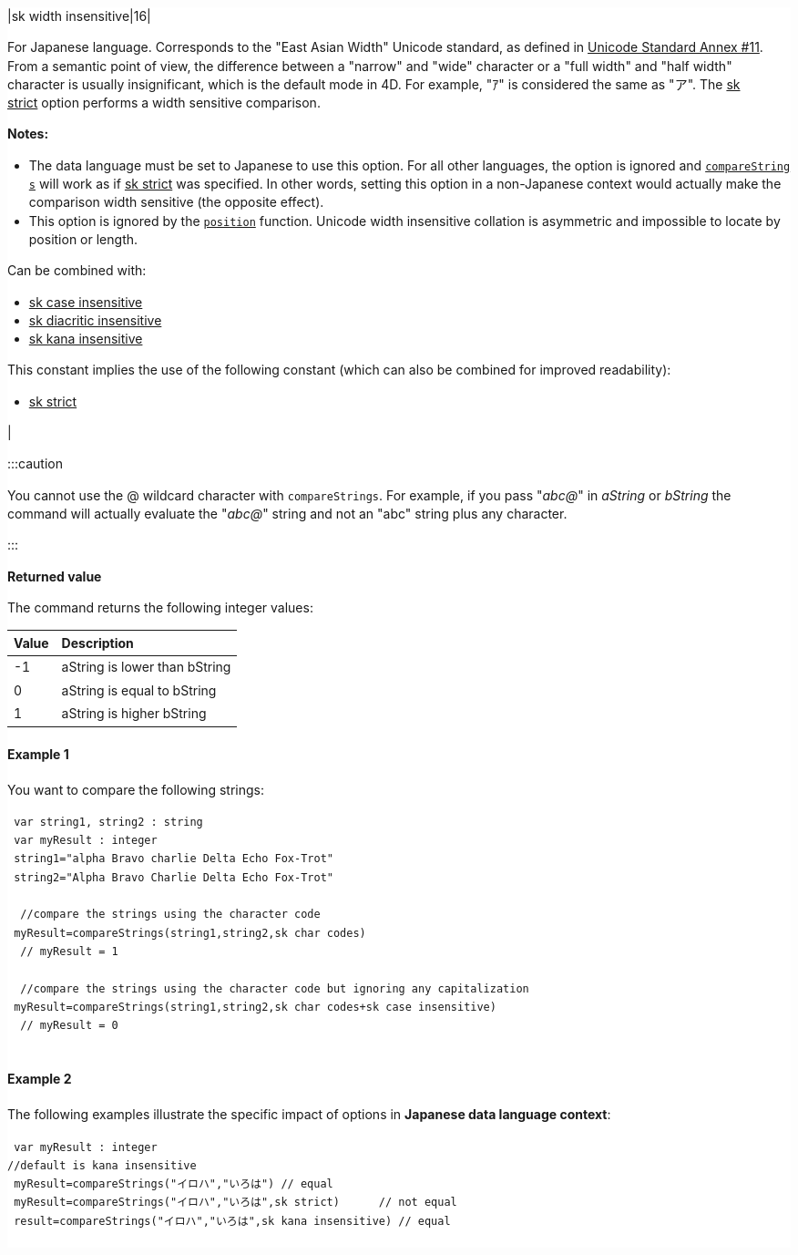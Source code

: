 |sk width insensitive|16|<p>For Japanese language. Corresponds to the "East Asian Width" Unicode standard, as defined in<span>&nbsp;</span><a href="http://www.unicode.org/reports/tr11/">Unicode Standard Annex #11</a>. From a semantic point of view, the difference between a "narrow" and "wide" character or a "full width" and "half width" character is usually insignificant, which is the default mode in 4D. For example, "ｱ" is considered the same as "ア". The&nbsp;<u>sk strict</u><span>&nbsp;</span>option performs a width sensitive comparison.&nbsp;</p><p><strong>Notes:</strong>&nbsp;</p><ul><li>The data language must be set to Japanese to use this option. For all other languages, the option is ignored and<span>&nbsp;</span>[`compareStrings`](#comparestrings)<span>&nbsp;</span>will work as if<span>&nbsp;</span><u>sk strict</u>&nbsp;was specified. In other words, setting this option in a non-Japanese context would actually make the comparison width sensitive (the opposite effect).</li><li>This option is ignored by the<span>&nbsp;</span>[`position`](#position)<span>&nbsp;</span>function. Unicode width insensitive collation is asymmetric and impossible to locate by position or length.&nbsp;</li></ul><p>Can be combined with:</p><ul><li><u>sk case insensitive</u></li><li><u>sk diacritic insensitive</u></li><li><u>sk kana insensitive</u></li></ul><p>This constant implies the use of the following constant (which can also be combined for improved readability):</p><ul><li><u>sk strict</u></li></ul>|

:::caution

You cannot use the @ wildcard character with `compareStrings`. For example, if you pass "*abc@*" in *aString* or *bString* the command will actually evaluate the "*abc@*" string and not an "abc" string plus any character.

:::

**Returned value**

The command returns the following integer values:

|Value |Description|
|:----|:----|
|-1|aString is lower than bString|
|0|aString is equal to bString|
|1 |aString is higher bString|

#### Example 1

You want to compare the following strings:

```qs
 var string1, string2 : string
 var myResult : integer
 string1="alpha Bravo charlie Delta Echo Fox-Trot"
 string2="Alpha Bravo Charlie Delta Echo Fox-Trot"
 
  //compare the strings using the character code
 myResult=compareStrings(string1,string2,sk char codes)
  // myResult = 1
 
  //compare the strings using the character code but ignoring any capitalization
 myResult=compareStrings(string1,string2,sk char codes+sk case insensitive)
  // myResult = 0
 
```

#### Example 2

The following examples illustrate the specific impact of options in **Japanese data language context**:

```qs
 var myResult : integer
//default is kana insensitive
 myResult=compareStrings("イロハ","いろは") // equal
 myResult=compareStrings("イロハ","いろは",sk strict)      // not equal
 result=compareStrings("イロハ","いろは",sk kana insensitive) // equal
 
```

